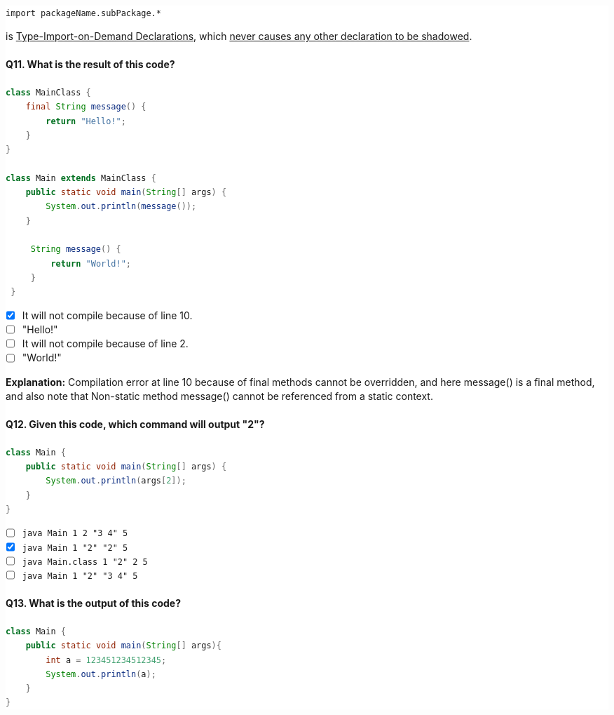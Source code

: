 `import packageName.subPackage.*`

is [Type-Import-on-Demand Declarations](https://docs.oracle.com/javase/specs/jls/se7/html/jls-7.html#jls-7.5.2), which [never causes any other declaration to be shadowed](https://docs.oracle.com/javase/specs/jls/se7/html/jls-6.html#jls-6.4.1).

#### Q11. What is the result of this code?

```java
class MainClass {
    final String message() {
        return "Hello!";
    }
}

class Main extends MainClass {
    public static void main(String[] args) {
        System.out.println(message());
    }

     String message() {
         return "World!";
     }
 }
```

- [x] It will not compile because of line 10.
- [ ] "Hello!"
- [ ] It will not compile because of line 2.
- [ ] "World!"

**Explanation:** Compilation error at line 10 because of final methods cannot be overridden, and here message() is a final method, and also note that Non-static method message() cannot be referenced from a static context.

#### Q12. Given this code, which command will output "2"?

```java
class Main {
    public static void main(String[] args) {
        System.out.println(args[2]);
    }
}
```

- [ ] `java Main 1 2 "3 4" 5`
- [x] `java Main 1 "2" "2" 5`
- [ ] `java Main.class 1 "2" 2 5`
- [ ] `java Main 1 "2" "3 4" 5`

#### Q13. What is the output of this code?

```java
class Main {
    public static void main(String[] args){
        int a = 123451234512345;
        System.out.println(a);
    }
}
```
